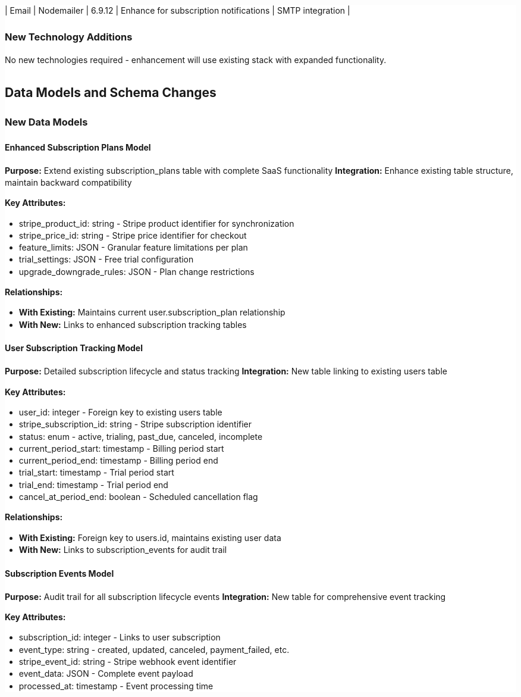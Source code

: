 | Email | Nodemailer | 6.9.12 | Enhance for subscription notifications | SMTP integration |

### New Technology Additions

No new technologies required - enhancement will use existing stack with expanded functionality.

## Data Models and Schema Changes

### New Data Models

#### Enhanced Subscription Plans Model
**Purpose:** Extend existing subscription_plans table with complete SaaS functionality
**Integration:** Enhance existing table structure, maintain backward compatibility

**Key Attributes:**
- stripe_product_id: string - Stripe product identifier for synchronization
- stripe_price_id: string - Stripe price identifier for checkout
- feature_limits: JSON - Granular feature limitations per plan
- trial_settings: JSON - Free trial configuration
- upgrade_downgrade_rules: JSON - Plan change restrictions

**Relationships:**
- **With Existing:** Maintains current user.subscription_plan relationship
- **With New:** Links to enhanced subscription tracking tables

#### User Subscription Tracking Model
**Purpose:** Detailed subscription lifecycle and status tracking
**Integration:** New table linking to existing users table

**Key Attributes:**
- user_id: integer - Foreign key to existing users table
- stripe_subscription_id: string - Stripe subscription identifier
- status: enum - active, trialing, past_due, canceled, incomplete
- current_period_start: timestamp - Billing period start
- current_period_end: timestamp - Billing period end
- trial_start: timestamp - Trial period start
- trial_end: timestamp - Trial period end
- cancel_at_period_end: boolean - Scheduled cancellation flag

**Relationships:**
- **With Existing:** Foreign key to users.id, maintains existing user data
- **With New:** Links to subscription_events for audit trail

#### Subscription Events Model
**Purpose:** Audit trail for all subscription lifecycle events
**Integration:** New table for comprehensive event tracking

**Key Attributes:**
- subscription_id: integer - Links to user subscription
- event_type: string - created, updated, canceled, payment_failed, etc.
- stripe_event_id: string - Stripe webhook event identifier
- event_data: JSON - Complete event payload
- processed_at: timestamp - Event processing time
